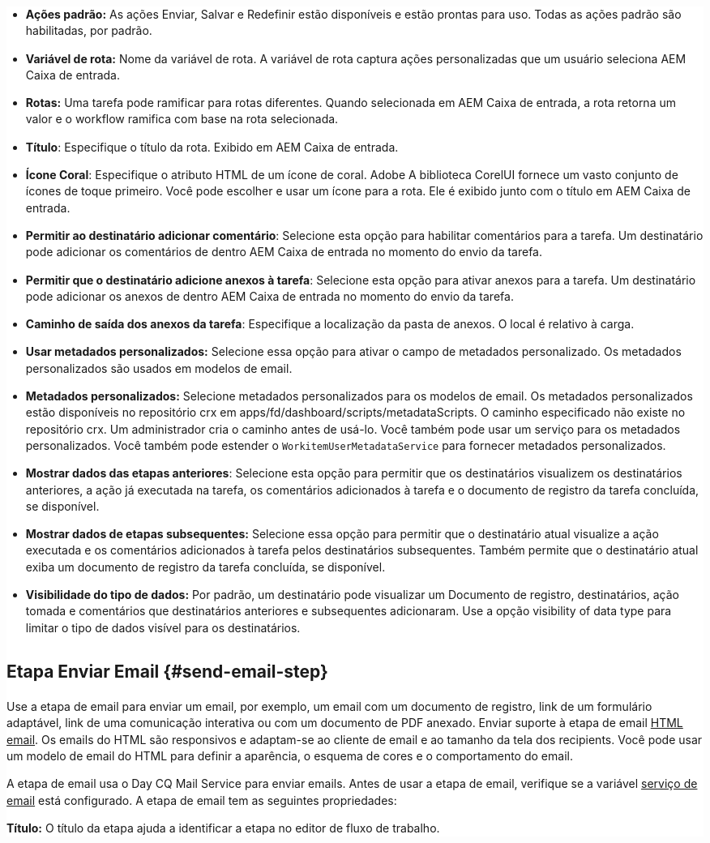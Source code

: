 * **Ações padrão:** As ações Enviar, Salvar e Redefinir estão disponíveis e estão prontas para uso. Todas as ações padrão são habilitadas, por padrão.
* **Variável de rota:** Nome da variável de rota. A variável de rota captura ações personalizadas que um usuário seleciona AEM Caixa de entrada.
* **Rotas:** Uma tarefa pode ramificar para rotas diferentes. Quando selecionada em AEM Caixa de entrada, a rota retorna um valor e o workflow ramifica com base na rota selecionada.
* **Título**: Especifique o título da rota. Exibido em AEM Caixa de entrada.
* **Ícone Coral**: Especifique o atributo HTML de um ícone de coral. Adobe A biblioteca CorelUI fornece um vasto conjunto de ícones de toque primeiro. Você pode escolher e usar um ícone para a rota. Ele é exibido junto com o título em AEM Caixa de entrada.
* **Permitir ao destinatário adicionar comentário**: Selecione esta opção para habilitar comentários para a tarefa. Um destinatário pode adicionar os comentários de dentro AEM Caixa de entrada no momento do envio da tarefa.
* **Permitir que o destinatário adicione anexos à tarefa**: Selecione esta opção para ativar anexos para a tarefa. Um destinatário pode adicionar os anexos de dentro AEM Caixa de entrada no momento do envio da tarefa.
* **Caminho de saída dos anexos da tarefa**: Especifique a localização da pasta de anexos. O local é relativo à carga.
* **Usar metadados personalizados:** Selecione essa opção para ativar o campo de metadados personalizado. Os metadados personalizados são usados em modelos de email.
* **Metadados personalizados:** Selecione metadados personalizados para os modelos de email. Os metadados personalizados estão disponíveis no repositório crx em apps/fd/dashboard/scripts/metadataScripts. O caminho especificado não existe no repositório crx. Um administrador cria o caminho antes de usá-lo. Você também pode usar um serviço para os metadados personalizados. Você também pode estender o `WorkitemUserMetadataService` para fornecer metadados personalizados.

* **Mostrar dados das etapas anteriores**: Selecione esta opção para permitir que os destinatários visualizem os destinatários anteriores, a ação já executada na tarefa, os comentários adicionados à tarefa e o documento de registro da tarefa concluída, se disponível.
* **Mostrar dados de etapas subsequentes:** Selecione essa opção para permitir que o destinatário atual visualize a ação executada e os comentários adicionados à tarefa pelos destinatários subsequentes. Também permite que o destinatário atual exiba um documento de registro da tarefa concluída, se disponível.
* **Visibilidade do tipo de dados:** Por padrão, um destinatário pode visualizar um Documento de registro, destinatários, ação tomada e comentários que destinatários anteriores e subsequentes adicionaram. Use a opção visibility of data type para limitar o tipo de dados visível para os destinatários.

## Etapa Enviar Email {#send-email-step}

Use a etapa de email para enviar um email, por exemplo, um email com um documento de registro, link de um formulário adaptável, link de uma comunicação interativa ou com um documento de PDF anexado. Enviar suporte à etapa de email [HTML email](https://en.wikipedia.org/wiki/HTML_email). Os emails do HTML são responsivos e adaptam-se ao cliente de email e ao tamanho da tela dos recipients. Você pode usar um modelo de email do HTML para definir a aparência, o esquema de cores e o comportamento do email.

A etapa de email usa o Day CQ Mail Service para enviar emails. Antes de usar a etapa de email, verifique se a variável [serviço de email](/help/forms/using/aem-forms-workflow.md) está configurado. A etapa de email tem as seguintes propriedades:

**Título:** O título da etapa ajuda a identificar a etapa no editor de fluxo de trabalho.
